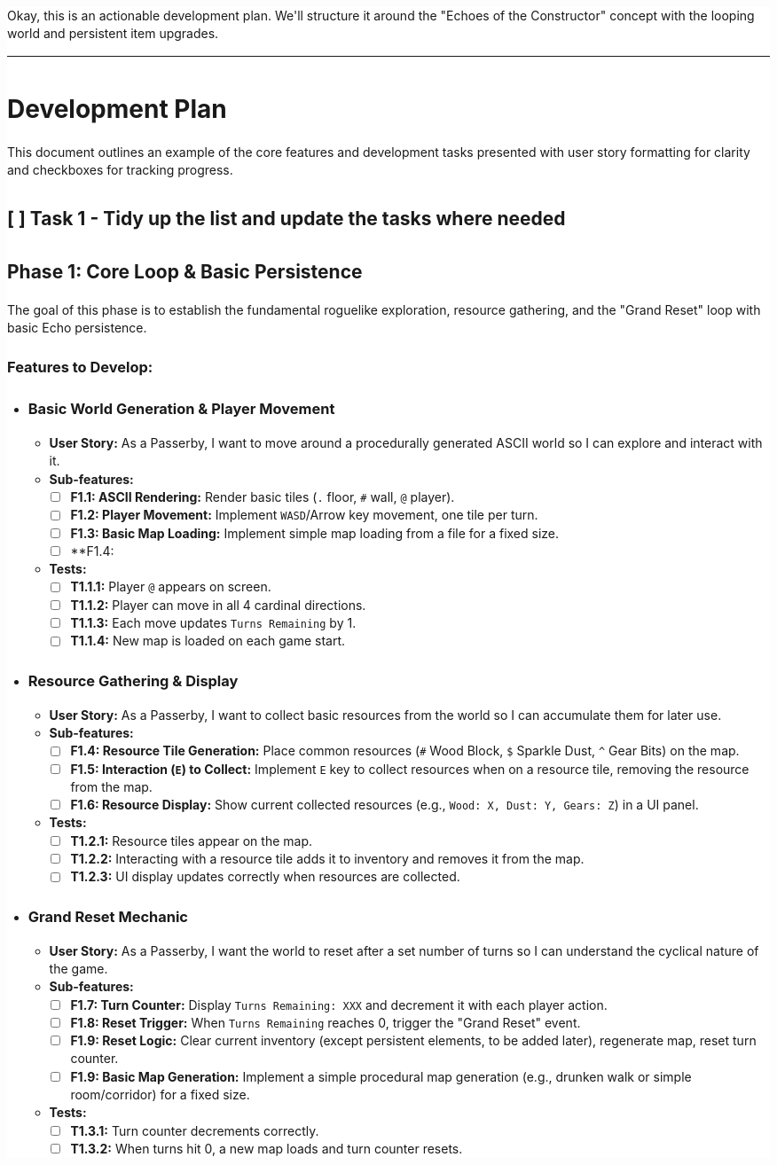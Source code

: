 Okay, this is an actionable development plan. We'll structure it around the "Echoes of the Constructor" concept with the looping world and persistent item upgrades.

---

# Development Plan

This document outlines an example of the core features and development tasks presented with user story formatting for clarity and checkboxes for tracking progress.


[ ] Task 1 - Tidy up the list and update the tasks where needed
---

## **Phase 1: Core Loop & Basic Persistence**

The goal of this phase is to establish the fundamental roguelike exploration, resource gathering, and the "Grand Reset" loop with basic Echo persistence.

### **Features to Develop:**

*   ### **Basic World Generation & Player Movement**
    *   **User Story:** As a Passerby, I want to move around a procedurally generated ASCII world so I can explore and interact with it.
    *   **Sub-features:**
        *   [ ] **F1.1: ASCII Rendering:** Render basic tiles (`.` floor, `#` wall, `@` player).
        *   [ ] **F1.2: Player Movement:** Implement `WASD`/Arrow key movement, one tile per turn.
        *   [ ] **F1.3: Basic Map Loading:** Implement simple map loading from a file  for a fixed size.
        *   [ ] **F1.4:
    *   **Tests:**
        *   [ ] **T1.1.1:** Player `@` appears on screen.
        *   [ ] **T1.1.2:** Player can move in all 4 cardinal directions.
        *   [ ] **T1.1.3:** Each move updates `Turns Remaining` by 1.
        *   [ ] **T1.1.4:** New map is loaded on each game start.

*   ### **Resource Gathering & Display**
    *   **User Story:** As a Passerby, I want to collect basic resources from the world so I can accumulate them for later use.
    *   **Sub-features:**
        *   [ ] **F1.4: Resource Tile Generation:** Place common resources (`#` Wood Block, `$` Sparkle Dust, `^` Gear Bits) on the map.
        *   [ ] **F1.5: Interaction (`E`) to Collect:** Implement `E` key to collect resources when on a resource tile, removing the resource from the map.
        *   [ ] **F1.6: Resource Display:** Show current collected resources (e.g., `Wood: X, Dust: Y, Gears: Z`) in a UI panel.
    *   **Tests:**
        *   [ ] **T1.2.1:** Resource tiles appear on the map.
        *   [ ] **T1.2.2:** Interacting with a resource tile adds it to inventory and removes it from the map.
        *   [ ] **T1.2.3:** UI display updates correctly when resources are collected.

*   ### **Grand Reset Mechanic**
    *   **User Story:** As a Passerby, I want the world to reset after a set number of turns so I can understand the cyclical nature of the game.
    *   **Sub-features:**
        *   [ ] **F1.7: Turn Counter:** Display `Turns Remaining: XXX` and decrement it with each player action.
        *   [ ] **F1.8: Reset Trigger:** When `Turns Remaining` reaches 0, trigger the "Grand Reset" event.
        *   [ ] **F1.9: Reset Logic:** Clear current inventory (except persistent elements, to be added later), regenerate map, reset turn counter.
        *   [ ] **F1.9: Basic Map Generation:** Implement a simple procedural map generation (e.g., drunken walk or simple room/corridor) for a fixed size.
    *   **Tests:**
        *   [ ] **T1.3.1:** Turn counter decrements correctly.
        *   [ ] **T1.3.2:** When turns hit 0, a new map loads and turn counter resets.